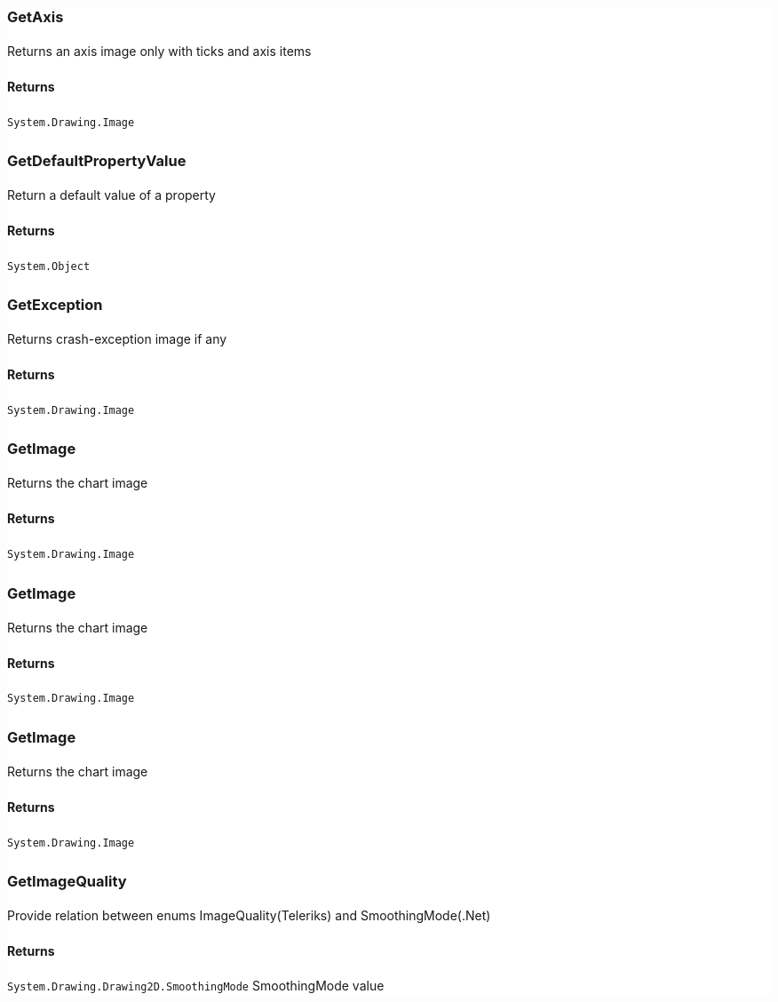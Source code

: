 ###  GetAxis

Returns an axis image only with ticks and axis items

#### Returns

`System.Drawing.Image` 

###  GetDefaultPropertyValue

Return a default value of a property

#### Returns

`System.Object` 

###  GetException

Returns crash-exception image if any

#### Returns

`System.Drawing.Image` 

###  GetImage

Returns the chart image

#### Returns

`System.Drawing.Image` 

###  GetImage

Returns the chart image

#### Returns

`System.Drawing.Image` 

###  GetImage

Returns the chart image

#### Returns

`System.Drawing.Image` 

###  GetImageQuality

Provide relation between enums ImageQuality(Teleriks) and SmoothingMode(.Net)

#### Returns

`System.Drawing.Drawing2D.SmoothingMode` SmoothingMode value

